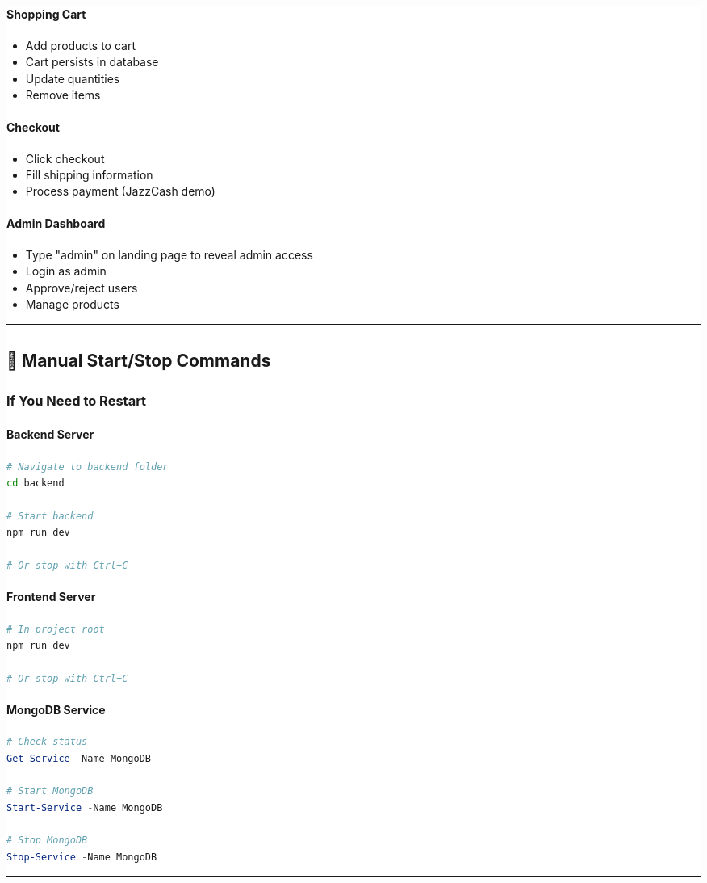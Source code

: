 #### **Shopping Cart**
- Add products to cart
- Cart persists in database
- Update quantities
- Remove items

#### **Checkout**
- Click checkout
- Fill shipping information
- Process payment (JazzCash demo)

#### **Admin Dashboard**
- Type "admin" on landing page to reveal admin access
- Login as admin
- Approve/reject users
- Manage products

---

## 🔧 **Manual Start/Stop Commands**

### **If You Need to Restart**

#### **Backend Server**
```bash
# Navigate to backend folder
cd backend

# Start backend
npm run dev

# Or stop with Ctrl+C
```

#### **Frontend Server**
```bash
# In project root
npm run dev

# Or stop with Ctrl+C
```

#### **MongoDB Service**
```powershell
# Check status
Get-Service -Name MongoDB

# Start MongoDB
Start-Service -Name MongoDB

# Stop MongoDB
Stop-Service -Name MongoDB
```

---